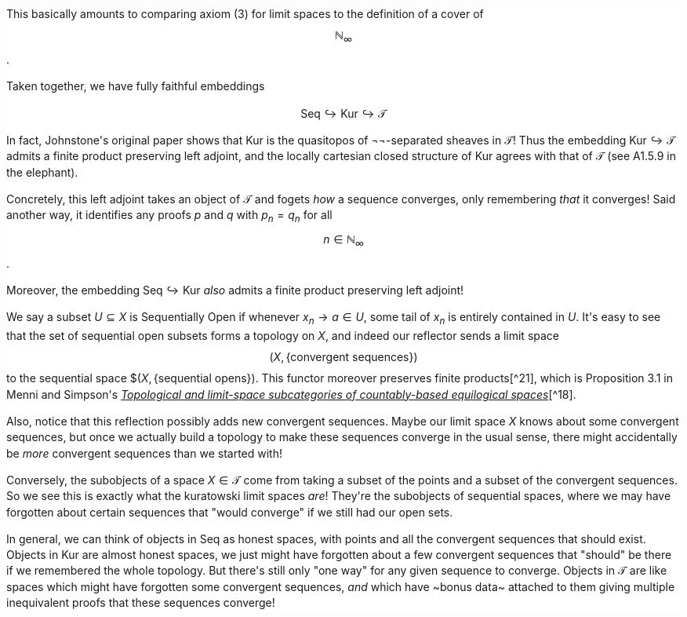 This basically amounts to comparing axiom (3) for limit spaces to 
the definition of a cover of $$\mathbb{N}_\infty$$.
</div>

Taken together, we have fully faithful embeddings 

$$
\mathsf{Seq} \hookrightarrow \mathsf{Kur} \hookrightarrow \mathcal{T}
$$

In fact, Johnstone's original paper shows that $\mathsf{Kur}$ is the 
quasitopos of $\lnot \lnot$-separated sheaves in $\mathcal{T}$! Thus 
the embedding $\mathsf{Kur} \hookrightarrow \mathcal{T}$ admits a 
finite product preserving left adjoint, and the locally cartesian closed 
structure of $\mathsf{Kur}$ agrees with that of $\mathcal{T}$ 
(see A1.5.9 in the elephant).

Concretely, this left adjoint takes an object of $\mathcal{T}$ and 
fogets _how_ a sequence converges, only remembering _that_ it converges!
Said another way, it identifies any proofs $p$ and $q$ with 
$p_n = q_n$ for all $$n \in \mathbb{N}_\infty$$.

Moreover, the embedding 
$\mathsf{Seq} \hookrightarrow \mathsf{Kur}$ _also_ admits a finite product 
preserving left adjoint! 

We say a subset $U \subseteq X$ is 
<span class=defn>Sequentially Open</span> if whenever $x_n \to a \in U$,
some tail of $x_n$ is entirely contained in $U$. It's easy to see that the 
set of sequential open subsets forms a topology on $X$, and indeed our 
reflector sends a limit space $$(X,\{\text{convergent sequences}\})$$ to 
the sequential space $$(X,\{\text{sequential opens}\})$.
This functor moreover preserves finite products[^21], which is 
Proposition 3.1 in Menni and Simpson's 
[_Topological and limit-space subcategories of countably-based equilogical spaces_][57][^18].

Also, notice that this reflection possibly adds new convergent sequences.
Maybe our limit space $X$ knows about some convergent sequences, but once 
we actually build a topology to make these sequences converge in the 
usual sense, there might accidentally be _more_ convergent sequences 
than we started with! 

Conversely, the subobjects of a space $X \in \mathcal{T}$ come from taking 
a subset of the points and a subset of the convergent sequences. So we 
see this is exactly what the kuratowski limit spaces _are_! They're the 
subobjects of sequential spaces, where we may have forgotten about 
certain sequences that "would converge" if we still had our open sets.

In general, we can think of objects in $\mathsf{Seq}$ as honest spaces, 
with points and all the convergent sequences that should exist. Objects in 
$\mathsf{Kur}$ are almost honest spaces, we just might have forgotten 
about a few convergent sequences that "should" be there if we remembered 
the whole topology. But there's still only "one way" for any given sequence 
to converge. Objects in $\mathcal{T}$ are like spaces which might have 
forgotten some convergent sequences, _and_ which have ~bonus data~ attached 
to them giving multiple inequivalent proofs that these sequences converge!


[1]: https://arxiv.org/abs/2404.01256
[2]: https://ncatlab.org/nlab/show/realizability+topos
[3]: https://ncatlab.org/nlab/show/Models+for+Smooth+Infinitesimal+Analysis
[4]: https://ncatlab.org/nlab/show/Johnstone%27s+topological+topos
[5]: https://www.cs.bham.ac.uk/~mhe/
[6]: https://mathstodon.xyz/@MartinEscardo
[7]: https://ncatlab.org/nlab/show/constructive+mathematics
[8]: https://ncatlab.org/nlab/show/dense+sub-site
[9]: https://en.wikipedia.org/wiki/Sequential_space
[10]: https://ncatlab.org/nlab/show/subsequential+space
[11]: https://ncatlab.org/nlab/show/exponential+ideal
[12]: https://ncatlab.org/nlab/show/quasitopos
[13]: https://en.wikipedia.org/wiki/Stone%E2%80%93%C4%8Cech_compactification
[14]: https://en.wikipedia.org/wiki/Ultrafilter_on_a_set
[15]: https://en.wikipedia.org/wiki/Ramsey_theory
[16]: https://dantopology.wordpress.com/2010/06/21/sequential-spaces-i/
[17]: https://ncatlab.org/nlab/show/Lawvere+theory
[18]: https://en.wikipedia.org/wiki/Regular_cardinal
[19]: https://ncatlab.org/nlab/show/essentially+algebraic+theory
[20]: https://en.wikipedia.org/wiki/Axiom_of_dependent_choice
[21]: https://ncatlab.org/nlab/files/DCTopTopos.pdf
[22]: https://en.wikipedia.org/wiki/Solovay_model
[23]: https://ncatlab.org/nlab/show/big+and+little+toposes
[24]: https://ncatlab.org/nlab/show/Johnstone%27s+topological+topos
[25]: /2021/12/16/topological-categories.html
[26]: https://en.wikipedia.org/wiki/Box_topology
[27]: https://math.stackexchange.com/questions/871610/why-are-box-topology-and-product-topology-different-on-infinite-products-of-topo
[28]: https://en.wikipedia.org/wiki/Compact-open_topology
[29]: /2024/03/25/continuous-max-function
[30]: https://ncatlab.org/nlab/show/frame
[31]: https://en.wikipedia.org/wiki/Scott_continuity
[32]: https://en.wikipedia.org/wiki/Alexandroff_extension
[33]: https://ncatlab.org/nlab/show/canonical+topology
[34]: https://en.wikipedia.org/wiki/Subobject_classifier
[35]: https://londmathsoc.onlinelibrary.wiley.com/doi/abs/10.1112/plms/s3-38.2.237
[36]: https://en.wikipedia.org/wiki/First-countable_space
[37]: https://en.wikipedia.org/wiki/CW_complex
[38]: https://en.wikipedia.org/wiki/Spectrum_of_a_ring
[39]: /2022/12/13/internal-logic-examples.html
[40]: https://en.wikipedia.org/wiki/Sierpi%C5%84ski_space
[41]: https://ncatlab.org/nlab/show/countable+choice
[42]: https://ncatlab.org/nlab/show/countable+choice#WCC
[43]: https://ncatlab.org/nlab/show/Dedekind+cut
[44]: https://ncatlab.org/nlab/show/Cauchy+real+number
[45]: https://en.wikipedia.org/wiki/Baire_category_theorem
[46]: https://en.wikipedia.org/wiki/Second-countable_space
[47]: https://en.wikipedia.org/wiki/Compactly_generated_space
[48]: https://en.wikipedia.org/wiki/Locally_compact_space
[49]: https://ncatlab.org/nlab/show/principle+of+omniscience
[50]: https://ncatlab.org/nlab/show/quotient+type
[51]: http://www.lfcs.inf.ed.ac.uk/reports/92/ECS-LFCS-92-208/
[52]: https://core.ac.uk/download/33573841.pdf
[53]: https://planetmath.org/37propositionaltruncation
[54]: https://en.wikipedia.org/wiki/Markov%27s_principle
[55]: https://en.wikipedia.org/wiki/Apartness_relation
[56]: https://ncatlab.org/nlab/show/De+Morgan+topos
[57]: https://doi.org/10.1017/S0960129502003699
[58]: https://ncatlab.org/nlab/show/exponential+ideal
[59]: /2021/12/16/topological-categories.html
[60]: https://ncatlab.org/nlab/show/big+and+little+toposes
[61]: https://en.wikipedia.org/wiki/Intuitionistic_type_theory
[62]: /2024/05/07/topological-topos-3-bonus-axioms.html
[63]: /2024/05/07/topological-topos-2-algebras.html